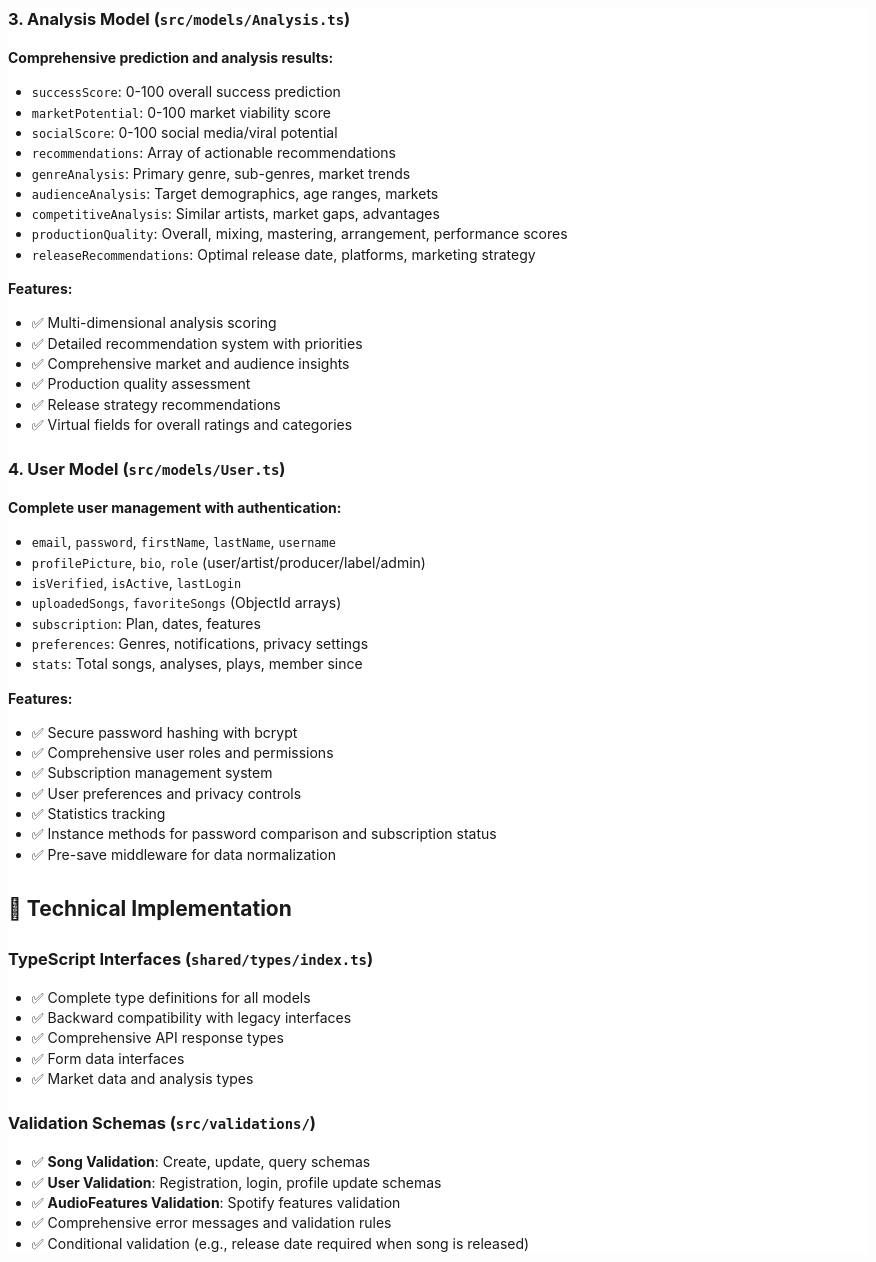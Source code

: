 ### 3. **Analysis Model** (`src/models/Analysis.ts`)
**Comprehensive prediction and analysis results:**
- `successScore`: 0-100 overall success prediction
- `marketPotential`: 0-100 market viability score
- `socialScore`: 0-100 social media/viral potential
- `recommendations`: Array of actionable recommendations
- `genreAnalysis`: Primary genre, sub-genres, market trends
- `audienceAnalysis`: Target demographics, age ranges, markets
- `competitiveAnalysis`: Similar artists, market gaps, advantages
- `productionQuality`: Overall, mixing, mastering, arrangement, performance scores
- `releaseRecommendations`: Optimal release date, platforms, marketing strategy

**Features:**
- ✅ Multi-dimensional analysis scoring
- ✅ Detailed recommendation system with priorities
- ✅ Comprehensive market and audience insights
- ✅ Production quality assessment
- ✅ Release strategy recommendations
- ✅ Virtual fields for overall ratings and categories

### 4. **User Model** (`src/models/User.ts`)
**Complete user management with authentication:**
- `email`, `password`, `firstName`, `lastName`, `username`
- `profilePicture`, `bio`, `role` (user/artist/producer/label/admin)
- `isVerified`, `isActive`, `lastLogin`
- `uploadedSongs`, `favoriteSongs` (ObjectId arrays)
- `subscription`: Plan, dates, features
- `preferences`: Genres, notifications, privacy settings
- `stats`: Total songs, analyses, plays, member since

**Features:**
- ✅ Secure password hashing with bcrypt
- ✅ Comprehensive user roles and permissions
- ✅ Subscription management system
- ✅ User preferences and privacy controls
- ✅ Statistics tracking
- ✅ Instance methods for password comparison and subscription status
- ✅ Pre-save middleware for data normalization

## 🔧 Technical Implementation

### **TypeScript Interfaces** (`shared/types/index.ts`)
- ✅ Complete type definitions for all models
- ✅ Backward compatibility with legacy interfaces
- ✅ Comprehensive API response types
- ✅ Form data interfaces
- ✅ Market data and analysis types

### **Validation Schemas** (`src/validations/`)
- ✅ **Song Validation**: Create, update, query schemas
- ✅ **User Validation**: Registration, login, profile update schemas
- ✅ **AudioFeatures Validation**: Spotify features validation
- ✅ Comprehensive error messages and validation rules
- ✅ Conditional validation (e.g., release date required when song is released)
